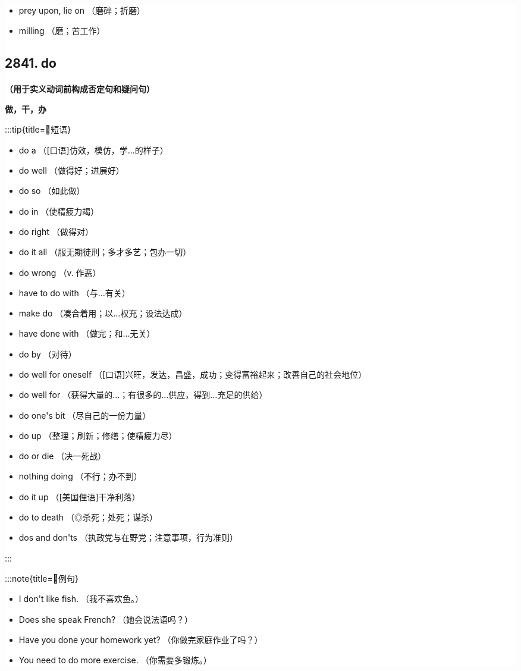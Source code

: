 - prey upon, lie on （磨碎；折磨）

- milling （磨；苦工作）


## 2841. do

**（用于实义动词前构成否定句和疑问句）**

**做，干，办**

:::tip{title=🤩短语}

- do a （[口语]仿效，模仿，学…的样子）

- do well （做得好；进展好）

- do so （如此做）

- do in （使精疲力竭）

- do right （做得对）

- do it all （服无期徒刑；多才多艺；包办一切）

- do wrong （v. 作恶）

- have to do with （与…有关）

- make do （凑合着用；以…权充；设法达成）

- have done with （做完；和…无关）

- do by （对待）

- do well for oneself （[口语]兴旺，发达，昌盛，成功；变得富裕起来；改善自己的社会地位）

- do well for （获得大量的…；有很多的…供应，得到…充足的供给）

- do one's bit （尽自己的一份力量）

- do up （整理；刷新；修缮；使精疲力尽）

- do or die （决一死战）

- nothing doing （不行；办不到）

- do it up （[美国俚语]干净利落）

- do to death （◎杀死；处死；谋杀）

- dos and don'ts （执政党与在野党；注意事项，行为准则）

:::

:::note{title=🎤例句}

- I don't like fish. （我不喜欢鱼。）

- Does she speak French? （她会说法语吗？）

- Have you done your homework yet? （你做完家庭作业了吗？）

- You need to do more exercise. （你需要多锻炼。）
